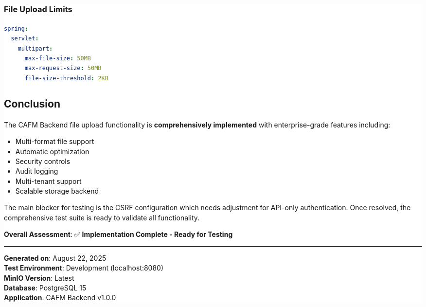 ### File Upload Limits
```yaml
spring:
  servlet:
    multipart:
      max-file-size: 50MB
      max-request-size: 50MB
      file-size-threshold: 2KB
```

## Conclusion

The CAFM Backend file upload functionality is **comprehensively implemented** with enterprise-grade features including:

- Multi-format file support
- Automatic optimization
- Security controls
- Audit logging
- Multi-tenant support
- Scalable storage backend

The main blocker for testing is the CSRF configuration which needs adjustment for API-only authentication. Once resolved, the comprehensive test suite is ready to validate all functionality.

**Overall Assessment**: ✅ **Implementation Complete - Ready for Testing**

---

**Generated on**: August 22, 2025  
**Test Environment**: Development (localhost:8080)  
**MinIO Version**: Latest  
**Database**: PostgreSQL 15  
**Application**: CAFM Backend v1.0.0